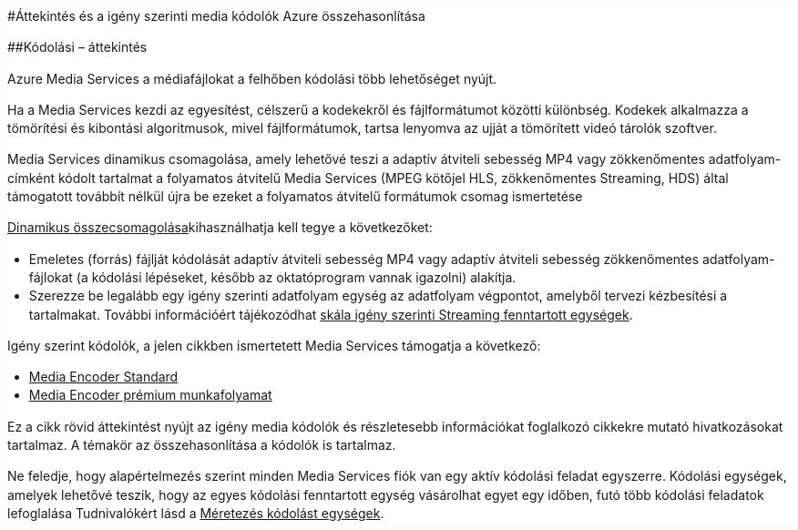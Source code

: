 <properties 
    pageTitle="Áttekintés és Azure összehasonlítása a igény szerinti media kódolók |} Microsoft Azure" 
    description="Ez a témakör áttekintést és igény szerinti media kódolók a összehasonlítása Azure ad." 
    services="media-services" 
    documentationCenter="" 
    authors="juliako" 
    manager="erikre" 
    editor=""/>

<tags 
    ms.service="media-services" 
    ms.workload="media" 
    ms.tgt_pltfrm="na" 
    ms.devlang="na" 
    ms.topic="article" 
    ms.date="09/19/2016" 
    ms.author="juliako"/>

#<a name="overview-and-comparison-of-azure-on-demand-media-encoders"></a>Áttekintés és a igény szerinti media kódolók Azure összehasonlítása

##<a name="encoding-overview"></a>Kódolási – áttekintés

Azure Media Services a médiafájlokat a felhőben kódolási több lehetőséget nyújt.

Ha a Media Services kezdi az egyesítést, célszerű a kodekekről és fájlformátumot közötti különbség.
Kodekek alkalmazza a tömörítési és kibontási algoritmusok, mivel fájlformátumok, tartsa lenyomva az ujját a tömörített videó tárolók szoftver.

Media Services dinamikus csomagolása, amely lehetővé teszi a adaptív átviteli sebesség MP4 vagy zökkenőmentes adatfolyam-címként kódolt tartalmat a folyamatos átvitelű Media Services (MPEG kötőjel HLS, zökkenőmentes Streaming, HDS) által támogatott továbbít nélkül újra be ezeket a folyamatos átvitelű formátumok csomag ismertetése

[Dinamikus összecsomagolása](media-services-dynamic-packaging-overview.md)kihasználhatja kell tegye a következőket:

- Emeletes (forrás) fájlját kódolását adaptív átviteli sebesség MP4 vagy adaptív átviteli sebesség zökkenőmentes adatfolyam-fájlokat (a kódolási lépéseket, később az oktatóprogram vannak igazolni) alakítja.
- Szerezze be legalább egy igény szerinti adatfolyam egység az adatfolyam végpontot, amelyből tervezi kézbesítési a tartalmakat. További információért tájékozódhat [skála igény szerinti Streaming fenntartott egységek](media-services-portal-manage-streaming-endpoints.md).

Igény szerint kódolók, a jelen cikkben ismertetett Media Services támogatja a következő:

- [Media Encoder Standard](media-services-encode-asset.md#media-encoder-standard)
- [Media Encoder prémium munkafolyamat](media-services-encode-asset.md#media-encoder-premium-workflow)

Ez a cikk rövid áttekintést nyújt az igény media kódolók és részletesebb információkat foglalkozó cikkekre mutató hivatkozásokat tartalmaz. A témakör az összehasonlítása a kódolók is tartalmaz.

Ne feledje, hogy alapértelmezés szerint minden Media Services fiók van egy aktív kódolási feladat egyszerre. Kódolási egységek, amelyek lehetővé teszik, hogy az egyes kódolási fenntartott egység vásárolhat egyet egy időben, futó több kódolási feladatok lefoglalása Tudnivalókért lásd a [Méretezés kódolást egységek](media-services-scale-media-processing-overview.md).
